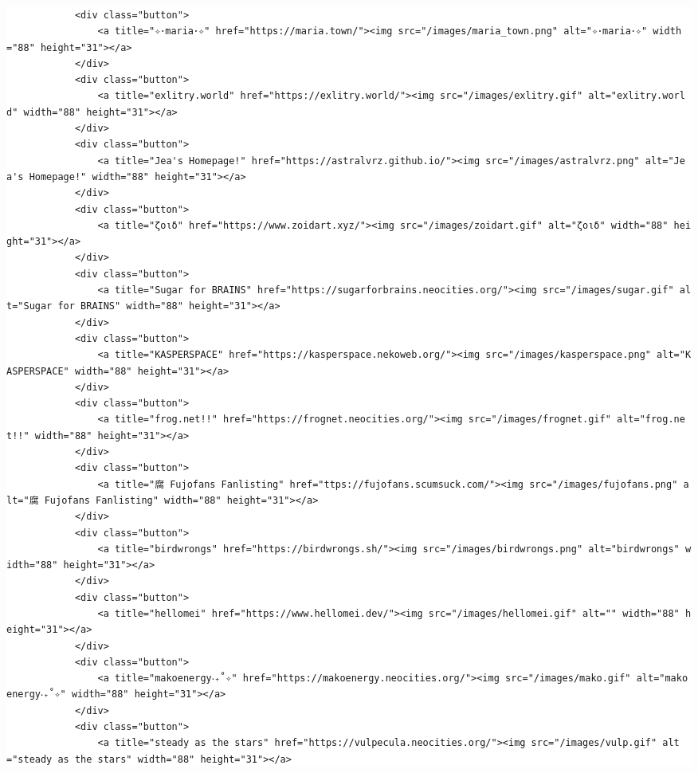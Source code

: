 				<div class="button">
					<a title="✧･maria･✧" href="https://maria.town/"><img src="/images/maria_town.png" alt="✧･maria･✧" width="88" height="31"></a>
				</div>
				<div class="button">
					<a title="exlitry.world" href="https://exlitry.world/"><img src="/images/exlitry.gif" alt="exlitry.world" width="88" height="31"></a>
				</div>
				<div class="button">
					<a title="Jea's Homepage!" href="https://astralvrz.github.io/"><img src="/images/astralvrz.png" alt="Jea's Homepage!" width="88" height="31"></a>
				</div>
				<div class="button">
					<a title="ζοιδ" href="https://www.zoidart.xyz/"><img src="/images/zoidart.gif" alt="ζοιδ" width="88" height="31"></a>
				</div>						
				<div class="button">
					<a title="Sugar for BRAINS" href="https://sugarforbrains.neocities.org/"><img src="/images/sugar.gif" alt="Sugar for BRAINS" width="88" height="31"></a>
				</div>
				<div class="button">
					<a title="KASPERSPACE" href="https://kasperspace.nekoweb.org/"><img src="/images/kasperspace.png" alt="KASPERSPACE" width="88" height="31"></a>
				</div>
				<div class="button">
					<a title="frog.net!!" href="https://frognet.neocities.org/"><img src="/images/frognet.gif" alt="frog.net!!" width="88" height="31"></a>
				</div>
				<div class="button">
					<a title="腐 Fujofans Fanlisting" href="ttps://fujofans.scumsuck.com/"><img src="/images/fujofans.png" alt="腐 Fujofans Fanlisting" width="88" height="31"></a>
				</div>
				<div class="button">
					<a title="birdwrongs" href="https://birdwrongs.sh/"><img src="/images/birdwrongs.png" alt="birdwrongs" width="88" height="31"></a>
				</div>
				<div class="button">
					<a title="hellomei" href="https://www.hellomei.dev/"><img src="/images/hellomei.gif" alt="" width="88" height="31"></a>
				</div>
				<div class="button">
					<a title="makoenergy‧₊˚✧" href="https://makoenergy.neocities.org/"><img src="/images/mako.gif" alt="makoenergy‧₊˚✧" width="88" height="31"></a>
				</div>
				<div class="button">
					<a title="steady as the stars" href="https://vulpecula.neocities.org/"><img src="/images/vulp.gif" alt="steady as the stars" width="88" height="31"></a>